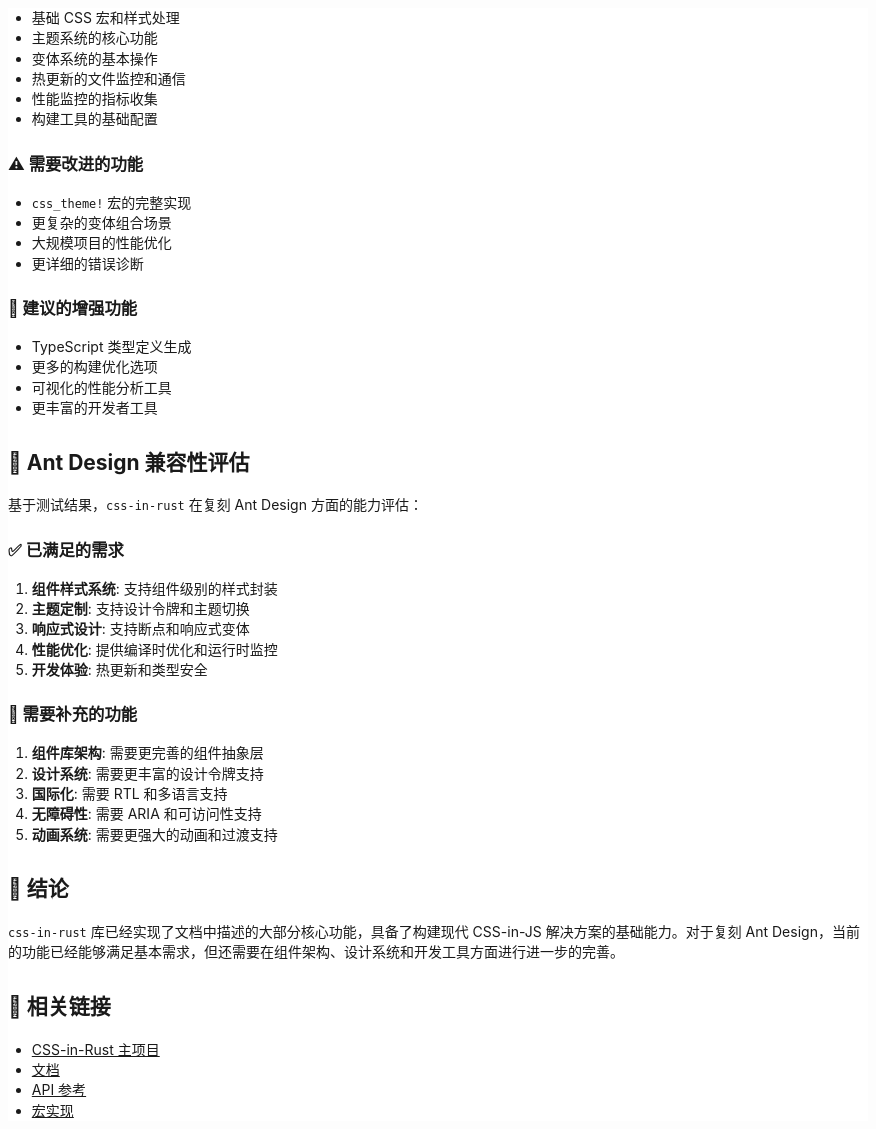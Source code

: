 - 基础 CSS 宏和样式处理
- 主题系统的核心功能
- 变体系统的基本操作
- 热更新的文件监控和通信
- 性能监控的指标收集
- 构建工具的基础配置

### ⚠️ 需要改进的功能

- `css_theme!` 宏的完整实现
- 更复杂的变体组合场景
- 大规模项目的性能优化
- 更详细的错误诊断

### 🔄 建议的增强功能

- TypeScript 类型定义生成
- 更多的构建优化选项
- 可视化的性能分析工具
- 更丰富的开发者工具

## 🎨 Ant Design 兼容性评估

基于测试结果，`css-in-rust` 在复刻 Ant Design 方面的能力评估：

### ✅ 已满足的需求

1. **组件样式系统**: 支持组件级别的样式封装
2. **主题定制**: 支持设计令牌和主题切换
3. **响应式设计**: 支持断点和响应式变体
4. **性能优化**: 提供编译时优化和运行时监控
5. **开发体验**: 热更新和类型安全

### 🔧 需要补充的功能

1. **组件库架构**: 需要更完善的组件抽象层
2. **设计系统**: 需要更丰富的设计令牌支持
3. **国际化**: 需要 RTL 和多语言支持
4. **无障碍性**: 需要 ARIA 和可访问性支持
5. **动画系统**: 需要更强大的动画和过渡支持

## 📝 结论

`css-in-rust` 库已经实现了文档中描述的大部分核心功能，具备了构建现代 CSS-in-JS 解决方案的基础能力。对于复刻 Ant Design，当前的功能已经能够满足基本需求，但还需要在组件架构、设计系统和开发工具方面进行进一步的完善。

## 🔗 相关链接

- [CSS-in-Rust 主项目](../)
- [文档](../docs/README.md)
- [API 参考](../css-in-rust/src/lib.rs)
- [宏实现](../css-in-rust-macros/src/lib.rs)
